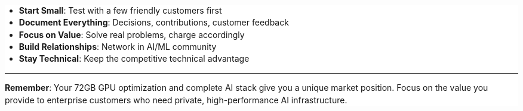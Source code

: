 - **Start Small**: Test with a few friendly customers first
- **Document Everything**: Decisions, contributions, customer feedback
- **Focus on Value**: Solve real problems, charge accordingly
- **Build Relationships**: Network in AI/ML community
- **Stay Technical**: Keep the competitive technical advantage

---

**Remember**: Your 72GB GPU optimization and complete AI stack give you a unique market position. Focus on the value you provide to enterprise customers who need private, high-performance AI infrastructure.
